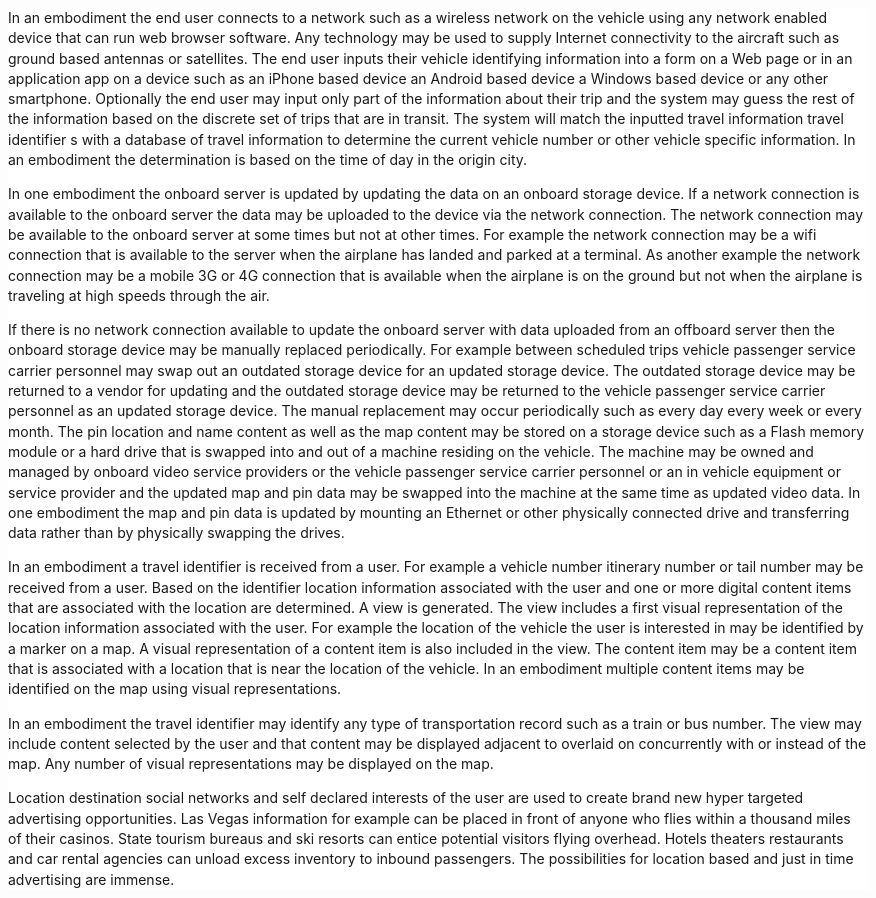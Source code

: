 In an embodiment the end user connects to a network such as a wireless network on the vehicle using any network enabled device that can run web browser software. Any technology may be used to supply Internet connectivity to the aircraft such as ground based antennas or satellites. The end user inputs their vehicle identifying information into a form on a Web page or in an application app on a device such as an iPhone based device an Android based device a Windows based device or any other smartphone. Optionally the end user may input only part of the information about their trip and the system may guess the rest of the information based on the discrete set of trips that are in transit. The system will match the inputted travel information travel identifier s with a database of travel information to determine the current vehicle number or other vehicle specific information. In an embodiment the determination is based on the time of day in the origin city.

In one embodiment the onboard server is updated by updating the data on an onboard storage device. If a network connection is available to the onboard server the data may be uploaded to the device via the network connection. The network connection may be available to the onboard server at some times but not at other times. For example the network connection may be a wifi connection that is available to the server when the airplane has landed and parked at a terminal. As another example the network connection may be a mobile 3G or 4G connection that is available when the airplane is on the ground but not when the airplane is traveling at high speeds through the air.

If there is no network connection available to update the onboard server with data uploaded from an offboard server then the onboard storage device may be manually replaced periodically. For example between scheduled trips vehicle passenger service carrier personnel may swap out an outdated storage device for an updated storage device. The outdated storage device may be returned to a vendor for updating and the outdated storage device may be returned to the vehicle passenger service carrier personnel as an updated storage device. The manual replacement may occur periodically such as every day every week or every month. The pin location and name content as well as the map content may be stored on a storage device such as a Flash memory module or a hard drive that is swapped into and out of a machine residing on the vehicle. The machine may be owned and managed by onboard video service providers or the vehicle passenger service carrier personnel or an in vehicle equipment or service provider and the updated map and pin data may be swapped into the machine at the same time as updated video data. In one embodiment the map and pin data is updated by mounting an Ethernet or other physically connected drive and transferring data rather than by physically swapping the drives.

In an embodiment a travel identifier is received from a user. For example a vehicle number itinerary number or tail number may be received from a user. Based on the identifier location information associated with the user and one or more digital content items that are associated with the location are determined. A view is generated. The view includes a first visual representation of the location information associated with the user. For example the location of the vehicle the user is interested in may be identified by a marker on a map. A visual representation of a content item is also included in the view. The content item may be a content item that is associated with a location that is near the location of the vehicle. In an embodiment multiple content items may be identified on the map using visual representations.

In an embodiment the travel identifier may identify any type of transportation record such as a train or bus number. The view may include content selected by the user and that content may be displayed adjacent to overlaid on concurrently with or instead of the map. Any number of visual representations may be displayed on the map.

Location destination social networks and self declared interests of the user are used to create brand new hyper targeted advertising opportunities. Las Vegas information for example can be placed in front of anyone who flies within a thousand miles of their casinos. State tourism bureaus and ski resorts can entice potential visitors flying overhead. Hotels theaters restaurants and car rental agencies can unload excess inventory to inbound passengers. The possibilities for location based and just in time advertising are immense.
